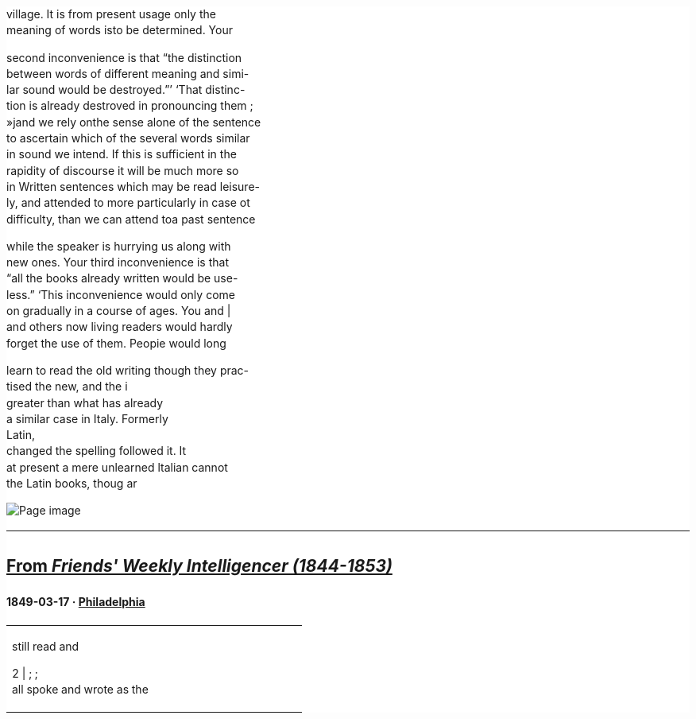 village. It is from present usage only the  
meaning of words isto be determined. Your  
  
second inconvenience is that “the distinction  
between words of different meaning and simi-  
lar sound would be destroyed.”’ ‘That distinc-  
tion is already destroved in pronouncing them ;  
»jand we rely onthe sense alone of the sentence  
to ascertain which of the several words similar  
in sound we intend. If this is sufficient in the  
rapidity of discourse it will be much more so  
in Written sentences which may be read leisure-  
ly, and attended to more particularly in case ot  
difficulty, than we can attend toa past sentence  
  
while the speaker is hurrying us along with  
new ones. Your third inconvenience is that  
“all the books already written would be use-  
less.” ‘This inconvenience would only come  
on gradually in a course of ages. You and |  
and others now living readers would hardly  
forget the use of them. Peopie would long  
  
learn to read the old writing though they prac-  
tised the new, and the i  
greater than what has already  
a similar case in Italy. Formerly  
Latin,  
changed the spelling followed it. It  
at present a mere unlearned ltalian cannot  
the Latin books, thoug ar
</td><td style="width: 50%; max-height: 75%; margin: auto; display: block;">
<img alt="Page image" src="https://iiif.archive.org/image/iiif/2/sim_friends-intelligencer_1849-03-17_5_51%2Fsim_friends-intelligencer_1849-03-17_5_51_jp2.zip%2Fsim_friends-intelligencer_1849-03-17_5_51_jp2%2Fsim_friends-intelligencer_1849-03-17_5_51_0002.jp2/pct:36.54442148760331,11.579528718703976,50.77479338842975,75.27614138438881/,600/0/default.jpg"/>
</td>
</tr></table>

---

## [From _Friends' Weekly Intelligencer (1844-1853)_](https://archive.org/details/sim_friends-intelligencer_1849-03-17_5_51/page/n2/mode/1up?view=theater)

#### 1849-03-17 &middot; [Philadelphia](http://dbpedia.org/resource/Philadelphia)

<table style="width: 100%;"><tr><td style="width: 50%">

  
  
still read and  
  
2 | ; ;  
all spoke and wrote as the  
  